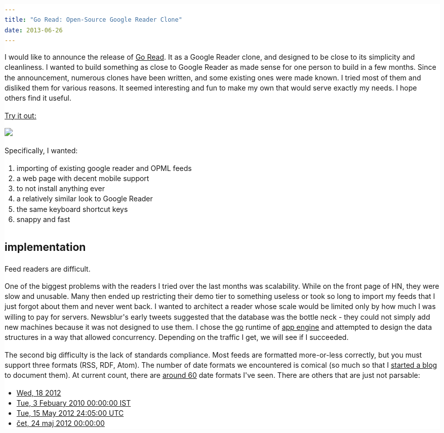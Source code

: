 ```yaml
---
title: "Go Read: Open-Source Google Reader Clone"
date: 2013-06-26
---
```


I would like to announce the release of [Go Read](https://github.com/maddyblue/goread). It as a Google Reader clone, and designed to be close to its simplicity and cleanliness. I wanted to build something as close to Google Reader as made sense for one person to build in a few months. Since the announcement, numerous clones have been written, and some existing ones were made known. I tried most of them and disliked them for various reasons. It seemed interesting and fun to make my own that would serve exactly my needs. I hope others find it useful.

[Try it out:](https://github.com/maddyblue/goread)

[<img style="width: 100%" src="https://cdn.glitch.global/08c0c16c-42ba-47bd-aa4b-fdab79602d49/goread-all.png?v=1669682052644">](https://github.com/maddyblue/goread)

Specifically, I wanted:

1. importing of existing google reader and OPML feeds
1. a web page with decent mobile support
1. to not install anything ever
1. a relatively similar look to Google Reader
1. the same keyboard shortcut keys
1. snappy and fast

## implementation

Feed readers are difficult.

One of the biggest problems with the readers I tried over the last months was scalability. While on the front page of HN, they were slow and unusable. Many then ended up restricting their demo tier to something useless or took so long to import my feeds that I just forgot about them and never went back. I wanted to architect a reader whose scale would be limited only by how much I was willing to pay for servers. Newsblur's early tweets suggested that the database was the bottle neck - they could not simply add new machines because it was not designed to use them. I chose the [go](http://golang.org) runtime of [app engine](https://developers.google.com/appengine/) and attempted to design the data structures in a way that allowed concurrency. Depending on the traffic I get, we will see if I succeeded.

The second big difficulty is the lack of standards compliance. Most feeds are formatted more-or-less correctly, but you must support three formats (RSS, RDF, Atom). The number of date formats we encountered is comical (so much so that I [started a blog](http://rssdateformats.tumblr.com/) to document them). At current count, there are [around 60](https://github.com/maddyblue/goread/blob/0387db10bd9fd9ccd90d557fa30b6e494efa577a/goapp/utils.go#L129) date formats I've seen. There are others that are just not parsable:

- [Wed, 18 2012](http://www.threewordphrase.com/rss.xml)
- [Tue, 3 Febuary 2010 00:00:00 IST](http://www.airtightnetworks.com/fileadmin/rss/press_releases.xml)
- [Tue, 15 May 2012 24:05:00 UTC](http://us.blizzard.com/en-us/news/rss.xml)
- [čet, 24 maj 2012 00:00:00](http://www.alta.si/Rss/?id=1)
